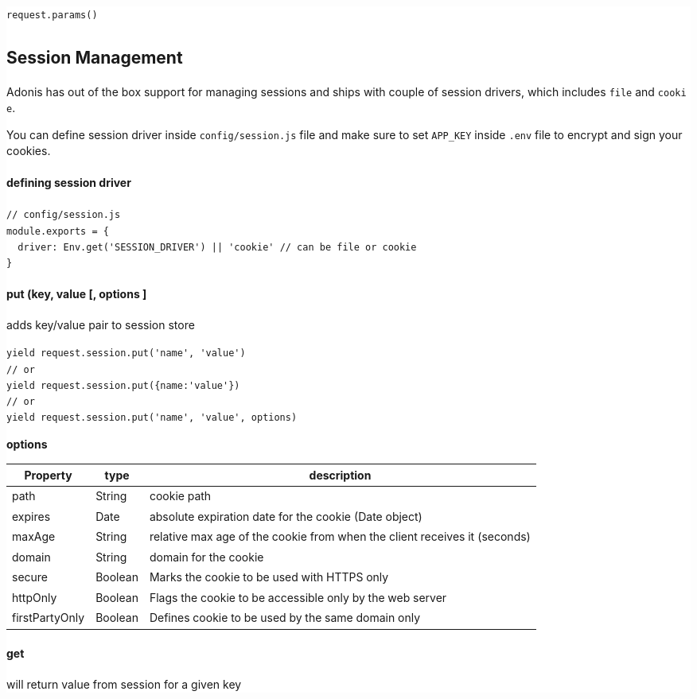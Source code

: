 ```javascript,line-numbers
request.params()
```


## Session Management

Adonis has out of the box support for managing sessions and ships with couple of session drivers, which includes `file` and `cookie`.

You can define session driver inside `config/session.js` file and make sure to set `APP_KEY` inside `.env` file to encrypt and sign your cookies.


#### defining session driver

```javascript,line-numbers
// config/session.js
module.exports = {
  driver: Env.get('SESSION_DRIVER') || 'cookie' // can be file or cookie
}
```


#### put <span>(key, value [, options ]</span>
adds key/value pair to session store

```javascript,line-numbers
yield request.session.put('name', 'value')
// or
yield request.session.put({name:'value'})
// or
yield request.session.put('name', 'value', options)
```

**options**

| Property | type | description |
|-----------|-------|------------|
| path      | String | cookie path |
| expires      | Date | absolute expiration date for the cookie (Date object) |
| maxAge      | String | relative max age of the cookie from when the client receives it (seconds) |
| domain      | String | domain for the cookie |
| secure      | Boolean | Marks the cookie to be used with HTTPS only |
| httpOnly      | Boolean | Flags the cookie to be accessible only by the web server |
| firstPartyOnly | Boolean | Defines cookie to be used by the same domain only |



#### get
will return value from session for a given key
